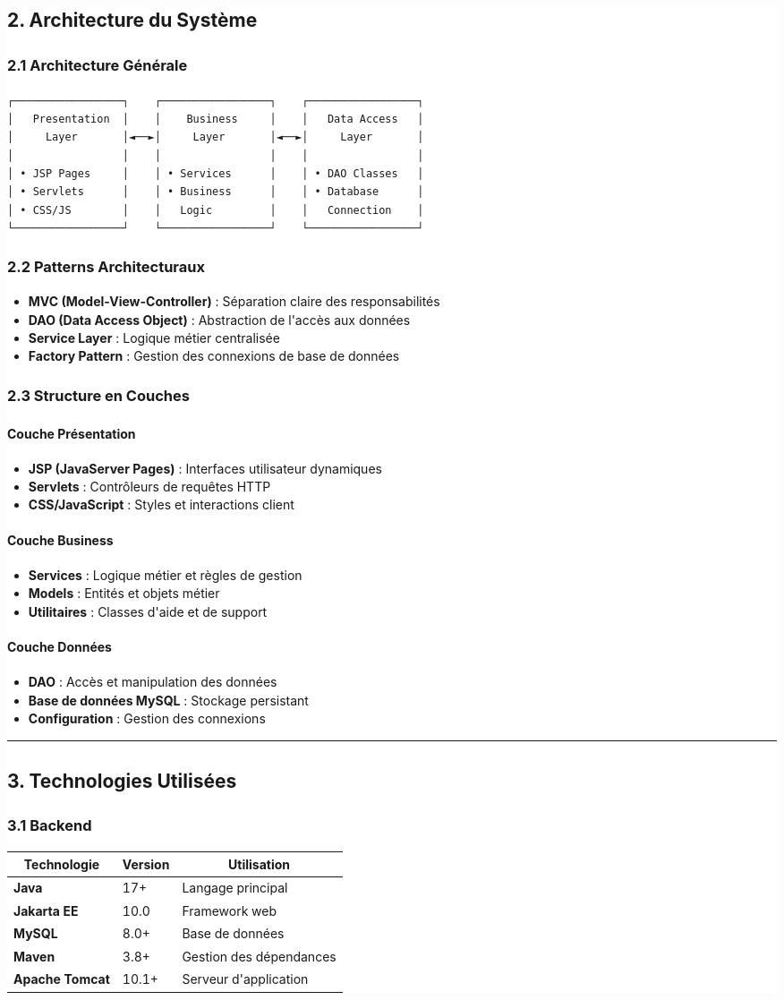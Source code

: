 ## 2. Architecture du Système

### 2.1 Architecture Générale

```
┌─────────────────┐    ┌─────────────────┐    ┌─────────────────┐
│   Presentation  │    │    Business     │    │   Data Access   │
│     Layer       │◄──►│     Layer       │◄──►│     Layer       │
│                 │    │                 │    │                 │
│ • JSP Pages     │    │ • Services      │    │ • DAO Classes   │
│ • Servlets      │    │ • Business      │    │ • Database      │
│ • CSS/JS        │    │   Logic         │    │   Connection    │
└─────────────────┘    └─────────────────┘    └─────────────────┘
```

### 2.2 Patterns Architecturaux

- **MVC (Model-View-Controller)** : Séparation claire des responsabilités
- **DAO (Data Access Object)** : Abstraction de l'accès aux données
- **Service Layer** : Logique métier centralisée
- **Factory Pattern** : Gestion des connexions de base de données

### 2.3 Structure en Couches

#### Couche Présentation
- **JSP (JavaServer Pages)** : Interfaces utilisateur dynamiques
- **Servlets** : Contrôleurs de requêtes HTTP
- **CSS/JavaScript** : Styles et interactions client

#### Couche Business
- **Services** : Logique métier et règles de gestion
- **Models** : Entités et objets métier
- **Utilitaires** : Classes d'aide et de support

#### Couche Données
- **DAO** : Accès et manipulation des données
- **Base de données MySQL** : Stockage persistant
- **Configuration** : Gestion des connexions

---

## 3. Technologies Utilisées

### 3.1 Backend

| Technologie | Version | Utilisation |
|-------------|---------|-------------|
| **Java** | 17+ | Langage principal |
| **Jakarta EE** | 10.0 | Framework web |
| **MySQL** | 8.0+ | Base de données |
| **Maven** | 3.8+ | Gestion des dépendances |
| **Apache Tomcat** | 10.1+ | Serveur d'application |
